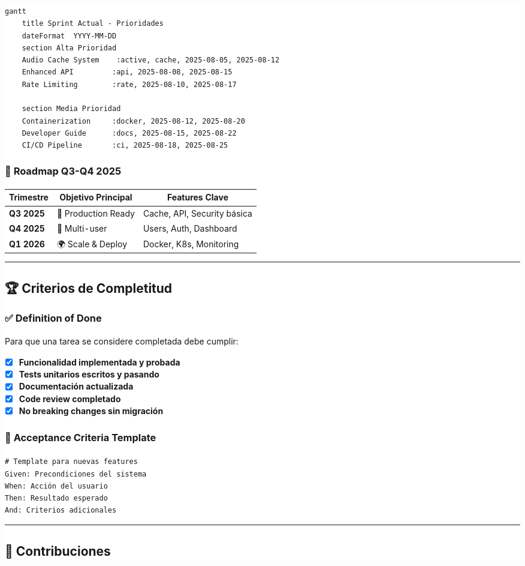 ```mermaid
gantt
    title Sprint Actual - Prioridades
    dateFormat  YYYY-MM-DD
    section Alta Prioridad
    Audio Cache System    :active, cache, 2025-08-05, 2025-08-12
    Enhanced API         :api, 2025-08-08, 2025-08-15
    Rate Limiting        :rate, 2025-08-10, 2025-08-17
    
    section Media Prioridad
    Containerization     :docker, 2025-08-12, 2025-08-20
    Developer Guide      :docs, 2025-08-15, 2025-08-22
    CI/CD Pipeline       :ci, 2025-08-18, 2025-08-25
```

### 🔮 **Roadmap Q3-Q4 2025**

| Trimestre | Objetivo Principal | Features Clave |
|-----------|-------------------|----------------|
| **Q3 2025** | 🚀 Production Ready | Cache, API, Security básica |
| **Q4 2025** | 👥 Multi-user | Users, Auth, Dashboard |
| **Q1 2026** | 🌍 Scale & Deploy | Docker, K8s, Monitoring |

---

## 🏆 Criterios de Completitud

### ✅ **Definition of Done**

Para que una tarea se considere completada debe cumplir:

- [x] **Funcionalidad implementada y probada**
- [x] **Tests unitarios escritos y pasando**
- [x] **Documentación actualizada**
- [x] **Code review completado**
- [x] **No breaking changes sin migración**

### 🎯 **Acceptance Criteria Template**

```gherkin
# Template para nuevas features
Given: Precondiciones del sistema
When: Acción del usuario
Then: Resultado esperado
And: Criterios adicionales
```

---

## 🤝 Contribuciones
